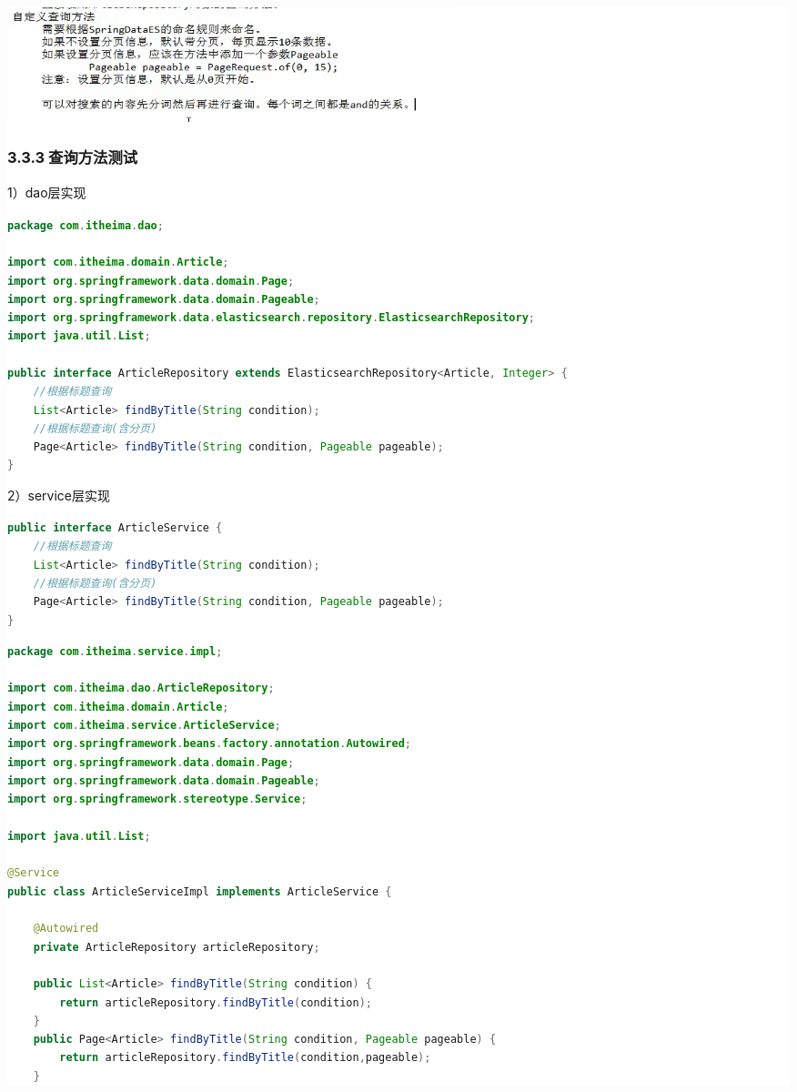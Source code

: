 ![1571638787840](imgs\1571638787840.png)

### 3.3.3 查询方法测试

1）dao层实现

```java
package com.itheima.dao;

import com.itheima.domain.Article;
import org.springframework.data.domain.Page;
import org.springframework.data.domain.Pageable;
import org.springframework.data.elasticsearch.repository.ElasticsearchRepository;
import java.util.List;

public interface ArticleRepository extends ElasticsearchRepository<Article, Integer> {
    //根据标题查询
    List<Article> findByTitle(String condition);
    //根据标题查询(含分页)
    Page<Article> findByTitle(String condition, Pageable pageable);
}
```

2）service层实现

```java
public interface ArticleService {
    //根据标题查询
    List<Article> findByTitle(String condition);
    //根据标题查询(含分页)
    Page<Article> findByTitle(String condition, Pageable pageable);
}
```

```java
package com.itheima.service.impl;

import com.itheima.dao.ArticleRepository;
import com.itheima.domain.Article;
import com.itheima.service.ArticleService;
import org.springframework.beans.factory.annotation.Autowired;
import org.springframework.data.domain.Page;
import org.springframework.data.domain.Pageable;
import org.springframework.stereotype.Service;

import java.util.List;

@Service
public class ArticleServiceImpl implements ArticleService {

    @Autowired
    private ArticleRepository articleRepository;

    public List<Article> findByTitle(String condition) {
        return articleRepository.findByTitle(condition);
    }
    public Page<Article> findByTitle(String condition, Pageable pageable) {
        return articleRepository.findByTitle(condition,pageable);
    }
```